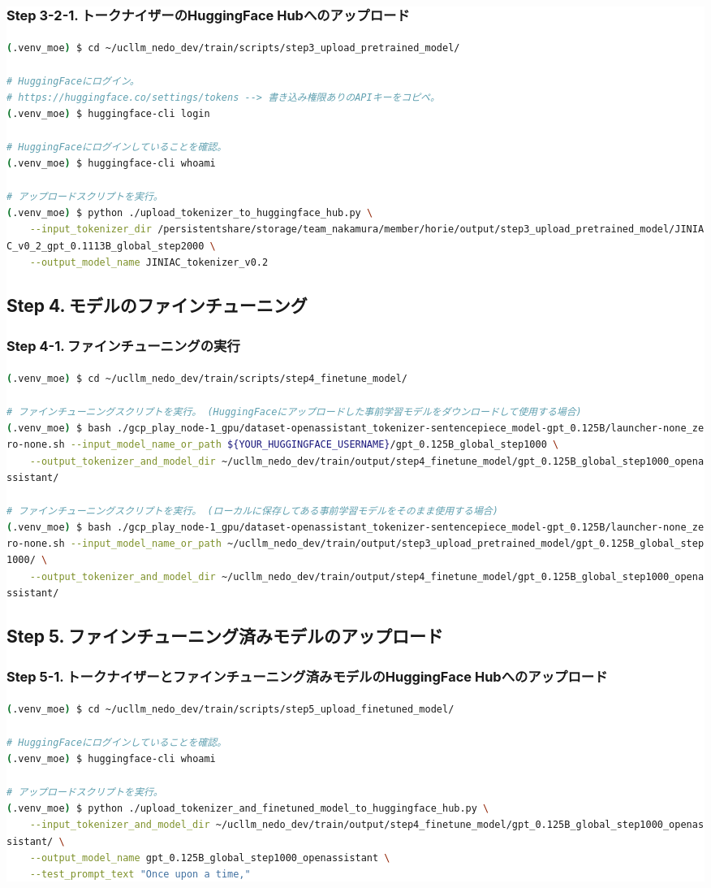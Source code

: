 ### Step 3-2-1. トークナイザーのHuggingFace Hubへのアップロード

```sh
(.venv_moe) $ cd ~/ucllm_nedo_dev/train/scripts/step3_upload_pretrained_model/

# HuggingFaceにログイン。
# https://huggingface.co/settings/tokens --> 書き込み権限ありのAPIキーをコピペ。
(.venv_moe) $ huggingface-cli login

# HuggingFaceにログインしていることを確認。
(.venv_moe) $ huggingface-cli whoami

# アップロードスクリプトを実行。
(.venv_moe) $ python ./upload_tokenizer_to_huggingface_hub.py \
    --input_tokenizer_dir /persistentshare/storage/team_nakamura/member/horie/output/step3_upload_pretrained_model/JINIAC_v0_2_gpt_0.1113B_global_step2000 \
    --output_model_name JINIAC_tokenizer_v0.2
```

## Step 4. モデルのファインチューニング

### Step 4-1. ファインチューニングの実行

```sh
(.venv_moe) $ cd ~/ucllm_nedo_dev/train/scripts/step4_finetune_model/

# ファインチューニングスクリプトを実行。 (HuggingFaceにアップロードした事前学習モデルをダウンロードして使用する場合)
(.venv_moe) $ bash ./gcp_play_node-1_gpu/dataset-openassistant_tokenizer-sentencepiece_model-gpt_0.125B/launcher-none_zero-none.sh --input_model_name_or_path ${YOUR_HUGGINGFACE_USERNAME}/gpt_0.125B_global_step1000 \
    --output_tokenizer_and_model_dir ~/ucllm_nedo_dev/train/output/step4_finetune_model/gpt_0.125B_global_step1000_openassistant/

# ファインチューニングスクリプトを実行。 (ローカルに保存してある事前学習モデルをそのまま使用する場合)
(.venv_moe) $ bash ./gcp_play_node-1_gpu/dataset-openassistant_tokenizer-sentencepiece_model-gpt_0.125B/launcher-none_zero-none.sh --input_model_name_or_path ~/ucllm_nedo_dev/train/output/step3_upload_pretrained_model/gpt_0.125B_global_step1000/ \
    --output_tokenizer_and_model_dir ~/ucllm_nedo_dev/train/output/step4_finetune_model/gpt_0.125B_global_step1000_openassistant/
```

## Step 5. ファインチューニング済みモデルのアップロード

### Step 5-1. トークナイザーとファインチューニング済みモデルのHuggingFace Hubへのアップロード

```sh
(.venv_moe) $ cd ~/ucllm_nedo_dev/train/scripts/step5_upload_finetuned_model/

# HuggingFaceにログインしていることを確認。
(.venv_moe) $ huggingface-cli whoami

# アップロードスクリプトを実行。
(.venv_moe) $ python ./upload_tokenizer_and_finetuned_model_to_huggingface_hub.py \
    --input_tokenizer_and_model_dir ~/ucllm_nedo_dev/train/output/step4_finetune_model/gpt_0.125B_global_step1000_openassistant/ \
    --output_model_name gpt_0.125B_global_step1000_openassistant \
    --test_prompt_text "Once upon a time,"
```
